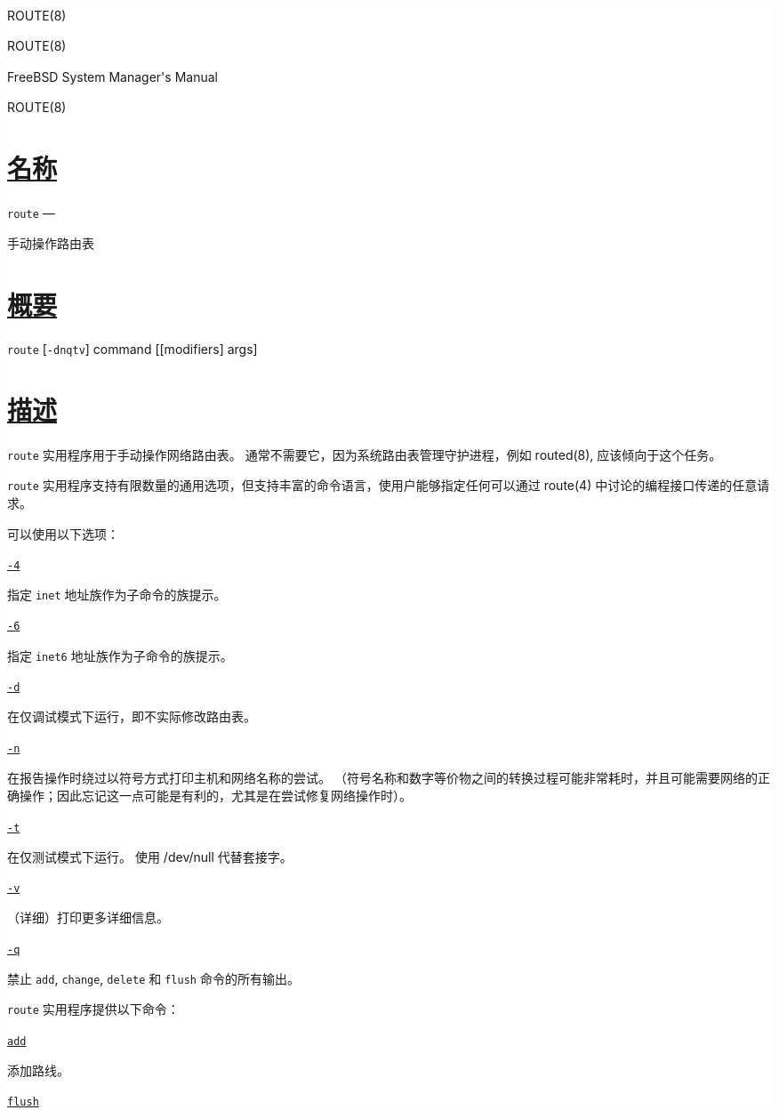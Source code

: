   ROUTE(8)  

ROUTE(8)

FreeBSD System Manager's Manual

ROUTE(8)

[名称](#__u540D___u79F0_)
=======================

`route` —

手动操作路由表

[概要](#__u6982___u8981_)
=======================

`route` \[`-dnqtv`\] command \[\[modifiers\] args\]

[描述](#__u63CF___u8FF0_)
=======================

`route` 实用程序用于手动操作网络路由表。 通常不需要它，因为系统路由表管理守护进程，例如 routed(8), 应该倾向于这个任务。

`route` 实用程序支持有限数量的通用选项，但支持丰富的命令语言，使用户能够指定任何可以通过 route(4) 中讨论的编程接口传递的任意请求。

可以使用以下选项：

[`-4`](#4)

指定 `inet` 地址族作为子命令的族提示。

[`-6`](#6)

指定 `inet6` 地址族作为子命令的族提示。

[`-d`](#d)

在仅调试模式下运行，即不实际修改路由表。

[`-n`](#n)

在报告操作时绕过以符号方式打印主机和网络名称的尝试。 （符号名称和数字等价物之间的转换过程可能非常耗时，并且可能需要网络的正确操作；因此忘记这一点可能是有利的，尤其是在尝试修复网络操作时）。

[`-t`](#t)

在仅测试模式下运行。 使用 /dev/null 代替套接字。

[`-v`](#v)

（详细）打印更多详细信息。

[`-q`](#q)

禁止 `add`, `change`, `delete` 和 `flush` 命令的所有输出。

`route` 实用程序提供以下命令：

[`add`](#add)

添加路线。

[`flush`](#flush)
